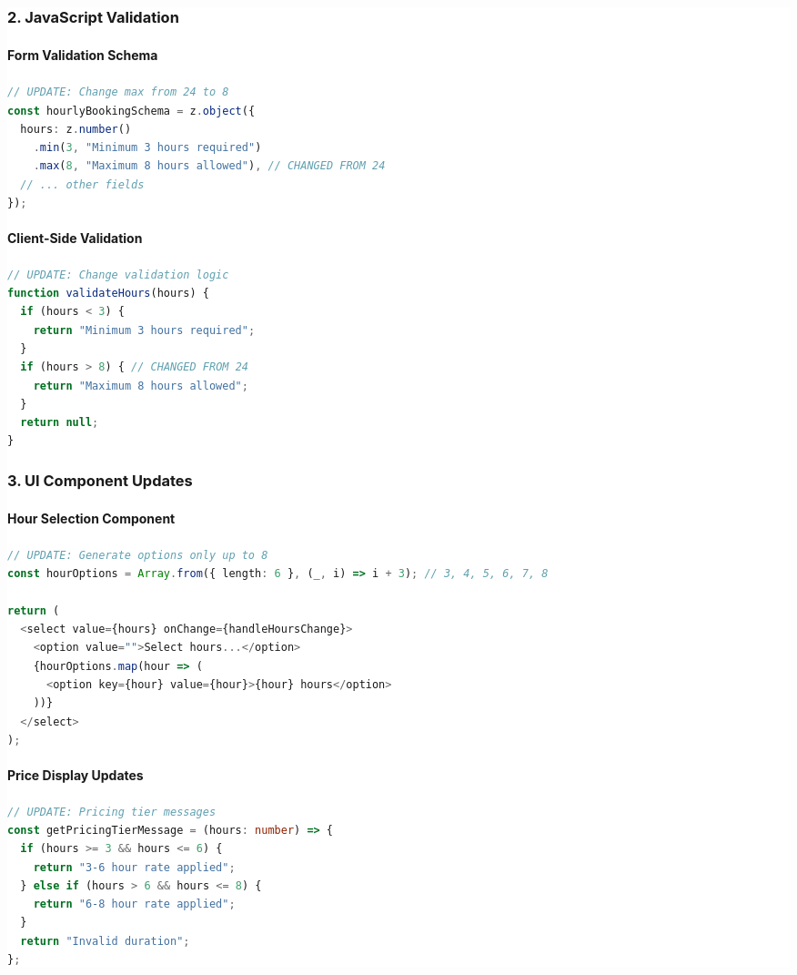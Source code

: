 ### **2. JavaScript Validation**

#### **Form Validation Schema**
```typescript
// UPDATE: Change max from 24 to 8
const hourlyBookingSchema = z.object({
  hours: z.number()
    .min(3, "Minimum 3 hours required")
    .max(8, "Maximum 8 hours allowed"), // CHANGED FROM 24
  // ... other fields
});
```

#### **Client-Side Validation**
```javascript
// UPDATE: Change validation logic
function validateHours(hours) {
  if (hours < 3) {
    return "Minimum 3 hours required";
  }
  if (hours > 8) { // CHANGED FROM 24
    return "Maximum 8 hours allowed";
  }
  return null;
}
```

### **3. UI Component Updates**

#### **Hour Selection Component**
```typescript
// UPDATE: Generate options only up to 8
const hourOptions = Array.from({ length: 6 }, (_, i) => i + 3); // 3, 4, 5, 6, 7, 8

return (
  <select value={hours} onChange={handleHoursChange}>
    <option value="">Select hours...</option>
    {hourOptions.map(hour => (
      <option key={hour} value={hour}>{hour} hours</option>
    ))}
  </select>
);
```

#### **Price Display Updates**
```typescript
// UPDATE: Pricing tier messages
const getPricingTierMessage = (hours: number) => {
  if (hours >= 3 && hours <= 6) {
    return "3-6 hour rate applied";
  } else if (hours > 6 && hours <= 8) {
    return "6-8 hour rate applied";
  }
  return "Invalid duration";
};
```
